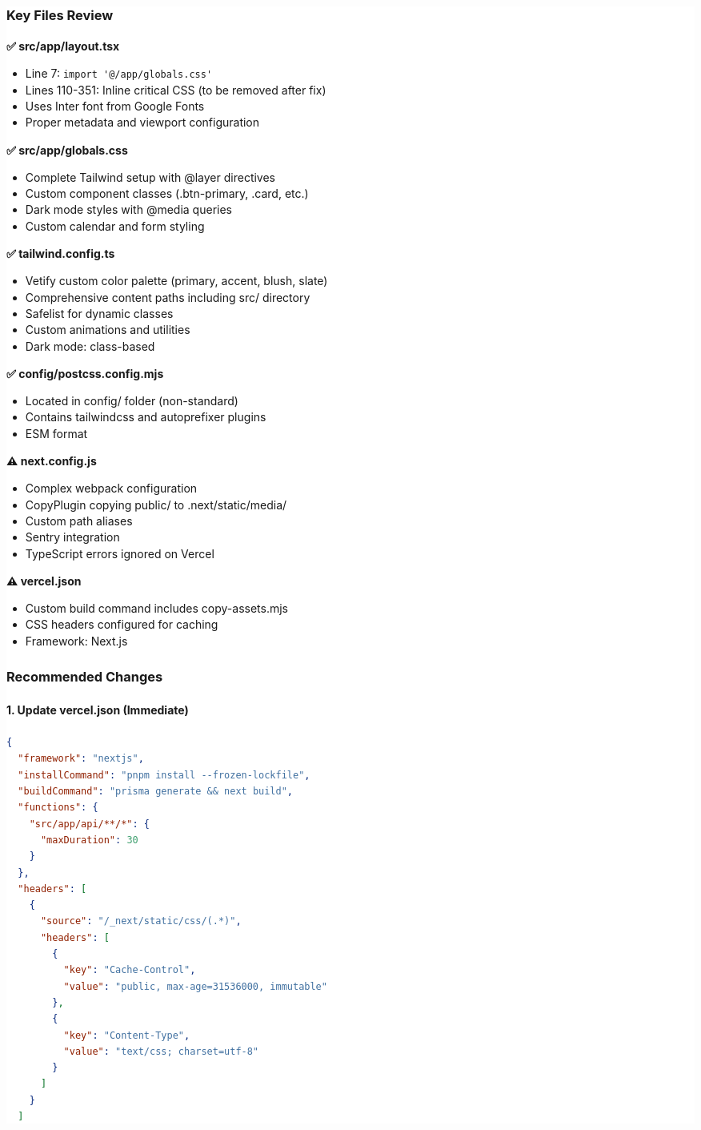 ### Key Files Review

**✅ src/app/layout.tsx**
- Line 7: `import '@/app/globals.css'`
- Lines 110-351: Inline critical CSS (to be removed after fix)
- Uses Inter font from Google Fonts
- Proper metadata and viewport configuration

**✅ src/app/globals.css**
- Complete Tailwind setup with @layer directives
- Custom component classes (.btn-primary, .card, etc.)
- Dark mode styles with @media queries
- Custom calendar and form styling

**✅ tailwind.config.ts**
- Vetify custom color palette (primary, accent, blush, slate)
- Comprehensive content paths including src/ directory
- Safelist for dynamic classes
- Custom animations and utilities
- Dark mode: class-based

**✅ config/postcss.config.mjs**
- Located in config/ folder (non-standard)
- Contains tailwindcss and autoprefixer plugins
- ESM format

**⚠️ next.config.js**
- Complex webpack configuration
- CopyPlugin copying public/ to .next/static/media/
- Custom path aliases
- Sentry integration
- TypeScript errors ignored on Vercel

**⚠️ vercel.json**
- Custom build command includes copy-assets.mjs
- CSS headers configured for caching
- Framework: Next.js

### Recommended Changes

#### 1. Update vercel.json (Immediate)
```json
{
  "framework": "nextjs",
  "installCommand": "pnpm install --frozen-lockfile",
  "buildCommand": "prisma generate && next build",
  "functions": {
    "src/app/api/**/*": {
      "maxDuration": 30
    }
  },
  "headers": [
    {
      "source": "/_next/static/css/(.*)",
      "headers": [
        {
          "key": "Cache-Control",
          "value": "public, max-age=31536000, immutable"
        },
        {
          "key": "Content-Type",
          "value": "text/css; charset=utf-8"
        }
      ]
    }
  ]
```